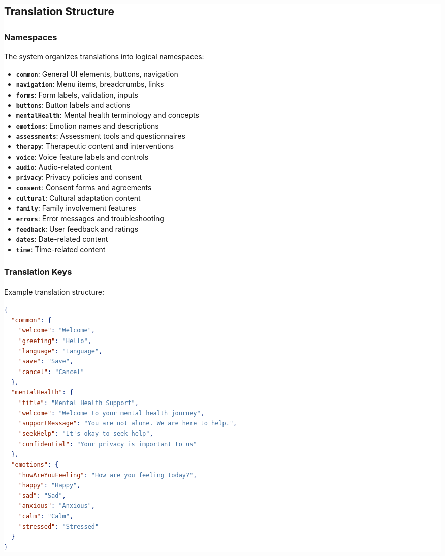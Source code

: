 ## Translation Structure

### Namespaces

The system organizes translations into logical namespaces:

- **`common`**: General UI elements, buttons, navigation
- **`navigation`**: Menu items, breadcrumbs, links
- **`forms`**: Form labels, validation, inputs
- **`buttons`**: Button labels and actions
- **`mentalHealth`**: Mental health terminology and concepts
- **`emotions`**: Emotion names and descriptions
- **`assessments`**: Assessment tools and questionnaires
- **`therapy`**: Therapeutic content and interventions
- **`voice`**: Voice feature labels and controls
- **`audio`**: Audio-related content
- **`privacy`**: Privacy policies and consent
- **`consent`**: Consent forms and agreements
- **`cultural`**: Cultural adaptation content
- **`family`**: Family involvement features
- **`errors`**: Error messages and troubleshooting
- **`feedback`**: User feedback and ratings
- **`dates`**: Date-related content
- **`time`**: Time-related content

### Translation Keys

Example translation structure:

```json
{
  "common": {
    "welcome": "Welcome",
    "greeting": "Hello",
    "language": "Language",
    "save": "Save",
    "cancel": "Cancel"
  },
  "mentalHealth": {
    "title": "Mental Health Support",
    "welcome": "Welcome to your mental health journey",
    "supportMessage": "You are not alone. We are here to help.",
    "seekHelp": "It's okay to seek help",
    "confidential": "Your privacy is important to us"
  },
  "emotions": {
    "howAreYouFeeling": "How are you feeling today?",
    "happy": "Happy",
    "sad": "Sad",
    "anxious": "Anxious",
    "calm": "Calm",
    "stressed": "Stressed"
  }
}
```
